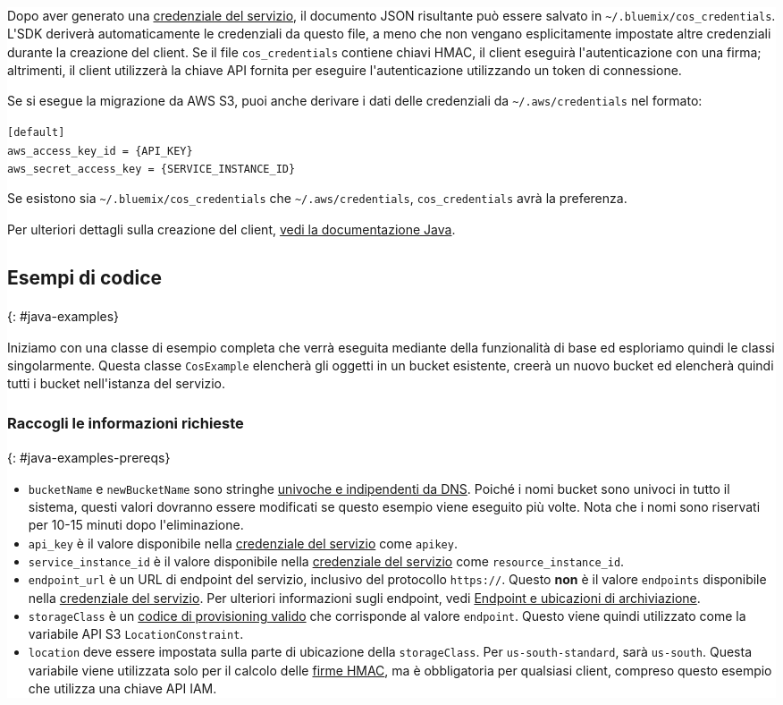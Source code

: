 Dopo aver generato una [credenziale del servizio](/docs/services/cloud-object-storage/iam?topic=cloud-object-storage-service-credentials), il documento JSON risultante può essere salvato in `~/.bluemix/cos_credentials`. L'SDK deriverà automaticamente le credenziali da questo file, a meno che non vengano esplicitamente impostate altre credenziali durante la creazione del client. Se il file `cos_credentials` contiene chiavi HMAC, il client eseguirà l'autenticazione con una firma; altrimenti, il client utilizzerà la chiave API fornita per eseguire l'autenticazione utilizzando un token di connessione.

Se si esegue la migrazione da AWS S3, puoi anche derivare i dati delle credenziali da `~/.aws/credentials` nel formato:

```
[default]
aws_access_key_id = {API_KEY}
aws_secret_access_key = {SERVICE_INSTANCE_ID}
```

Se esistono sia `~/.bluemix/cos_credentials` che `~/.aws/credentials`, `cos_credentials` avrà la preferenza.

 Per ulteriori dettagli sulla creazione del client, [vedi la documentazione Java](https://ibm.github.io/ibm-cos-sdk-java/com/ibm/cloud/objectstorage/client/builder/AwsClientBuilder.html).

## Esempi di codice
{: #java-examples}

Iniziamo con una classe di esempio completa che verrà eseguita mediante della funzionalità di base ed esploriamo quindi le classi singolarmente. Questa classe `CosExample` elencherà gli oggetti in un bucket esistente, creerà un nuovo bucket ed elencherà quindi tutti i bucket nell'istanza del servizio. 

### Raccogli le informazioni richieste
{: #java-examples-prereqs}

* `bucketName` e `newBucketName` sono stringhe [univoche e indipendenti da DNS](/docs/services/cloud-object-storage/api-reference?topic=cloud-object-storage-compatibility-api-bucket-operations#compatibility-api-new-bucket). Poiché i nomi bucket sono univoci in tutto il sistema, questi valori dovranno essere modificati se questo esempio viene eseguito più volte. Nota che i nomi sono riservati per 10-15 minuti dopo l'eliminazione.
* `api_key` è il valore disponibile nella [credenziale del servizio](/docs/services/cloud-object-storage/iam?topic=cloud-object-storage-service-credentials) come `apikey`.
* `service_instance_id` è il valore disponibile nella [credenziale del servizio](/docs/services/cloud-object-storage/iam?topic=cloud-object-storage-service-credentials) come `resource_instance_id`. 
* `endpoint_url` è un URL di endpoint del servizio, inclusivo del protocollo `https://`. Questo **non** è il valore `endpoints` disponibile nella [credenziale del servizio](/docs/services/cloud-object-storage/iam?topic=cloud-object-storage-service-credentials). Per ulteriori informazioni sugli endpoint, vedi [Endpoint e ubicazioni di archiviazione](/docs/services/cloud-object-storage?topic=cloud-object-storage-endpoints#endpoints).
* `storageClass` è un [codice di provisioning valido](/docs/services/cloud-object-storage?topic=cloud-object-storage-classes#classes-locationconstraint) che corrisponde al valore `endpoint`. Questo viene quindi utilizzato come la variabile API S3 `LocationConstraint`.
* `location` deve essere impostata sulla parte di ubicazione della `storageClass`. Per `us-south-standard`, sarà `us-south`. Questa variabile viene utilizzata solo per il calcolo delle [firme HMAC](/docs/services/cloud-object-storage?topic=cloud-object-storage-hmac#hmac), ma è obbligatoria per qualsiasi client, compreso questo esempio che utilizza una chiave API IAM.

